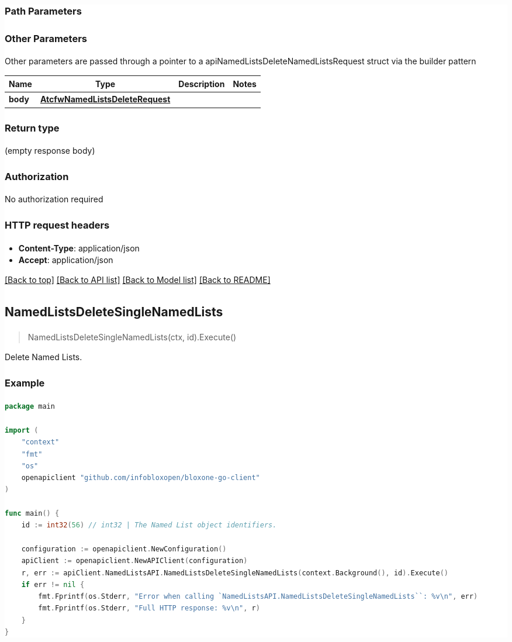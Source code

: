 ### Path Parameters



### Other Parameters

Other parameters are passed through a pointer to a apiNamedListsDeleteNamedListsRequest struct via the builder pattern


Name | Type | Description  | Notes
------------- | ------------- | ------------- | -------------
 **body** | [**AtcfwNamedListsDeleteRequest**](AtcfwNamedListsDeleteRequest.md) |  | 

### Return type

 (empty response body)

### Authorization

No authorization required

### HTTP request headers

- **Content-Type**: application/json
- **Accept**: application/json

[[Back to top]](#) [[Back to API list]](../README.md#documentation-for-api-endpoints)
[[Back to Model list]](../README.md#documentation-for-models)
[[Back to README]](../README.md)


## NamedListsDeleteSingleNamedLists

> NamedListsDeleteSingleNamedLists(ctx, id).Execute()

Delete Named Lists.



### Example

```go
package main

import (
    "context"
    "fmt"
    "os"
    openapiclient "github.com/infobloxopen/bloxone-go-client"
)

func main() {
    id := int32(56) // int32 | The Named List object identifiers.

    configuration := openapiclient.NewConfiguration()
    apiClient := openapiclient.NewAPIClient(configuration)
    r, err := apiClient.NamedListsAPI.NamedListsDeleteSingleNamedLists(context.Background(), id).Execute()
    if err != nil {
        fmt.Fprintf(os.Stderr, "Error when calling `NamedListsAPI.NamedListsDeleteSingleNamedLists``: %v\n", err)
        fmt.Fprintf(os.Stderr, "Full HTTP response: %v\n", r)
    }
}
```

